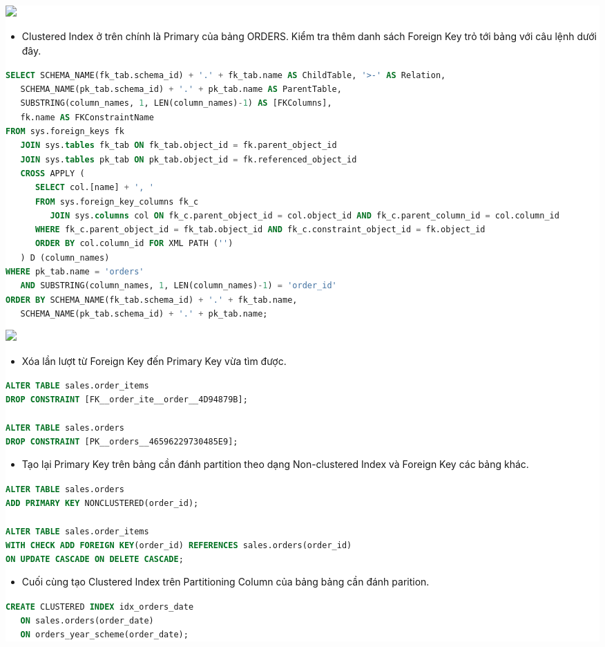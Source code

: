![](./images/partition-sqlserver26.webp)

- Clustered Index ở trên chính là Primary của bảng ORDERS. Kiểm tra thêm danh sách Foreign Key trỏ tới bảng với câu lệnh dưới đây.

``` sql
SELECT SCHEMA_NAME(fk_tab.schema_id) + '.' + fk_tab.name AS ChildTable, '>-' AS Relation,
   SCHEMA_NAME(pk_tab.schema_id) + '.' + pk_tab.name AS ParentTable,
   SUBSTRING(column_names, 1, LEN(column_names)-1) AS [FKColumns],
   fk.name AS FKConstraintName
FROM sys.foreign_keys fk
   JOIN sys.tables fk_tab ON fk_tab.object_id = fk.parent_object_id
   JOIN sys.tables pk_tab ON pk_tab.object_id = fk.referenced_object_id
   CROSS APPLY (
      SELECT col.[name] + ', '
      FROM sys.foreign_key_columns fk_c
         JOIN sys.columns col ON fk_c.parent_object_id = col.object_id AND fk_c.parent_column_id = col.column_id
      WHERE fk_c.parent_object_id = fk_tab.object_id AND fk_c.constraint_object_id = fk.object_id
      ORDER BY col.column_id FOR XML PATH ('')
   ) D (column_names)
WHERE pk_tab.name = 'orders'
   AND SUBSTRING(column_names, 1, LEN(column_names)-1) = 'order_id'
ORDER BY SCHEMA_NAME(fk_tab.schema_id) + '.' + fk_tab.name,
   SCHEMA_NAME(pk_tab.schema_id) + '.' + pk_tab.name;
```

![](./images/partition-sqlserver26.webp)

- Xóa lần lượt từ Foreign Key đến Primary Key vừa tìm được.

``` sql
ALTER TABLE sales.order_items
DROP CONSTRAINT [FK__order_ite__order__4D94879B];

ALTER TABLE sales.orders
DROP CONSTRAINT [PK__orders__46596229730485E9];
```

- Tạo lại Primary Key trên bảng cần đánh partition theo dạng Non-clustered Index và Foreign Key các bảng khác.

``` sql
ALTER TABLE sales.orders
ADD PRIMARY KEY NONCLUSTERED(order_id);

ALTER TABLE sales.order_items
WITH CHECK ADD FOREIGN KEY(order_id) REFERENCES sales.orders(order_id)
ON UPDATE CASCADE ON DELETE CASCADE;
```

- Cuối cùng tạo Clustered Index trên Partitioning Column của bảng bảng cần đánh parition.

``` sql
CREATE CLUSTERED INDEX idx_orders_date
   ON sales.orders(order_date)
   ON orders_year_scheme(order_date);
```
